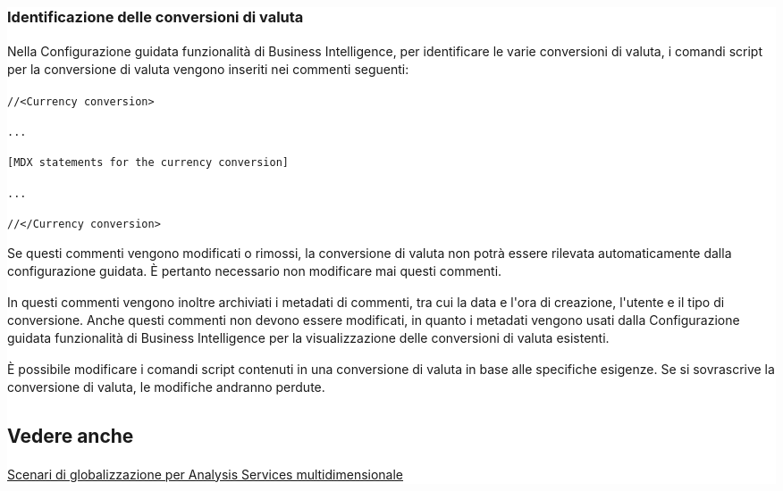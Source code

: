 ### <a name="identifying-currency-conversions"></a>Identificazione delle conversioni di valuta  
 Nella Configurazione guidata funzionalità di Business Intelligence, per identificare le varie conversioni di valuta, i comandi script per la conversione di valuta vengono inseriti nei commenti seguenti:  
  
 `//<Currency conversion>`  
  
 `...`  
  
 `[MDX statements for the currency conversion]`  
  
 `...`  
  
 `//</Currency conversion>`  
  
 Se questi commenti vengono modificati o rimossi, la conversione di valuta non potrà essere rilevata automaticamente dalla configurazione guidata. È pertanto necessario non modificare mai questi commenti.  
  
 In questi commenti vengono inoltre archiviati i metadati di commenti, tra cui la data e l'ora di creazione, l'utente e il tipo di conversione. Anche questi commenti non devono essere modificati, in quanto i metadati vengono usati dalla Configurazione guidata funzionalità di Business Intelligence per la visualizzazione delle conversioni di valuta esistenti.  
  
 È possibile modificare i comandi script contenuti in una conversione di valuta in base alle specifiche esigenze. Se si sovrascrive la conversione di valuta, le modifiche andranno perdute.  
  
## <a name="see-also"></a>Vedere anche  
 [Scenari di globalizzazione per Analysis Services multidimensionale](globalization-scenarios-for-analysis-services-multiidimensional.md)  
  
  
